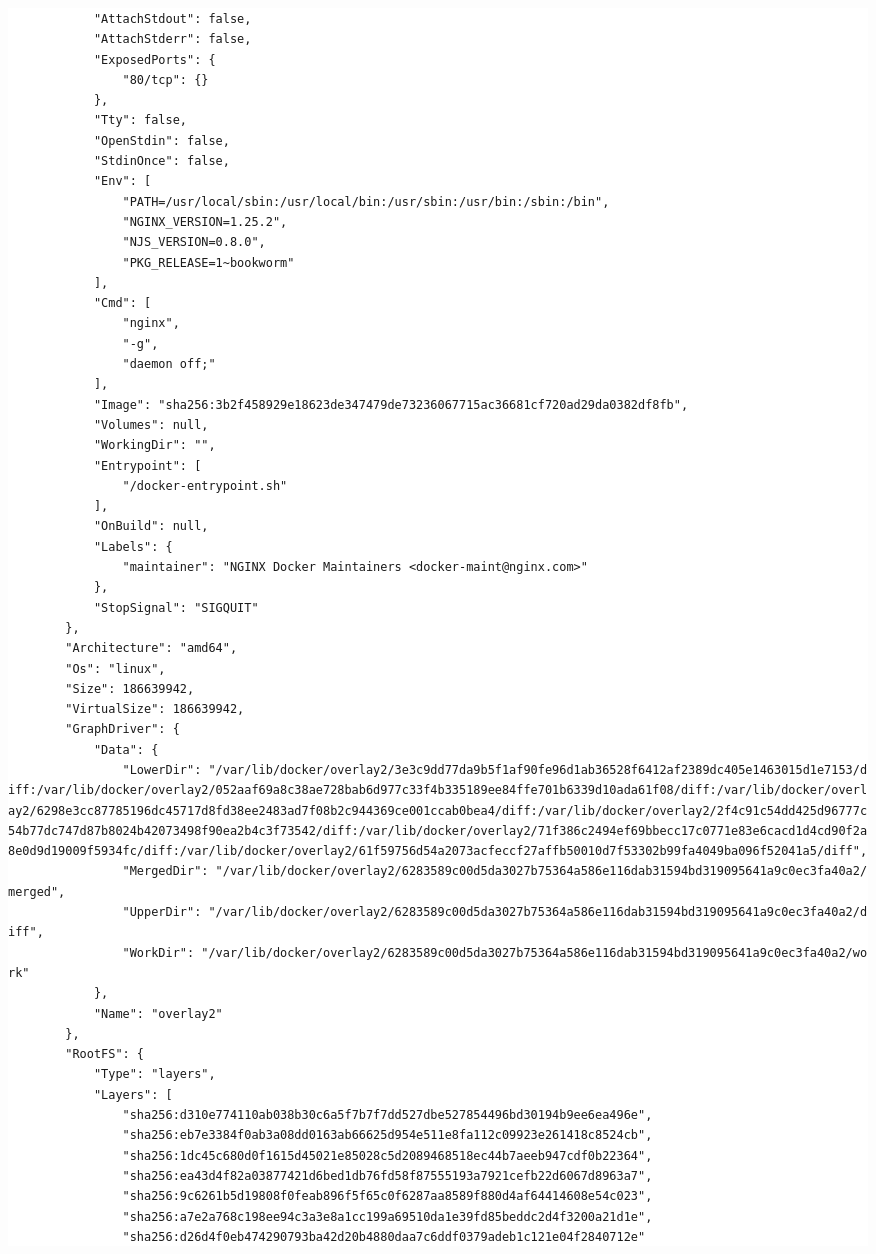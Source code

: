 ```
            "AttachStdout": false,
            "AttachStderr": false,
            "ExposedPorts": {
                "80/tcp": {}
            },
            "Tty": false,
            "OpenStdin": false,
            "StdinOnce": false,
            "Env": [
                "PATH=/usr/local/sbin:/usr/local/bin:/usr/sbin:/usr/bin:/sbin:/bin",
                "NGINX_VERSION=1.25.2",
                "NJS_VERSION=0.8.0",
                "PKG_RELEASE=1~bookworm"
            ],
            "Cmd": [
                "nginx",
                "-g",
                "daemon off;"
            ],
            "Image": "sha256:3b2f458929e18623de347479de73236067715ac36681cf720ad29da0382df8fb",
            "Volumes": null,
            "WorkingDir": "",
            "Entrypoint": [
                "/docker-entrypoint.sh"
            ],
            "OnBuild": null,
            "Labels": {
                "maintainer": "NGINX Docker Maintainers <docker-maint@nginx.com>"
            },
            "StopSignal": "SIGQUIT"
        },
        "Architecture": "amd64",
        "Os": "linux",
        "Size": 186639942,
        "VirtualSize": 186639942,
        "GraphDriver": {
            "Data": {
                "LowerDir": "/var/lib/docker/overlay2/3e3c9dd77da9b5f1af90fe96d1ab36528f6412af2389dc405e1463015d1e7153/diff:/var/lib/docker/overlay2/052aaf69a8c38ae728bab6d977c33f4b335189ee84ffe701b6339d10ada61f08/diff:/var/lib/docker/overlay2/6298e3cc87785196dc45717d8fd38ee2483ad7f08b2c944369ce001ccab0bea4/diff:/var/lib/docker/overlay2/2f4c91c54dd425d96777c54b77dc747d87b8024b42073498f90ea2b4c3f73542/diff:/var/lib/docker/overlay2/71f386c2494ef69bbecc17c0771e83e6cacd1d4cd90f2a8e0d9d19009f5934fc/diff:/var/lib/docker/overlay2/61f59756d54a2073acfeccf27affb50010d7f53302b99fa4049ba096f52041a5/diff",
                "MergedDir": "/var/lib/docker/overlay2/6283589c00d5da3027b75364a586e116dab31594bd319095641a9c0ec3fa40a2/merged",
                "UpperDir": "/var/lib/docker/overlay2/6283589c00d5da3027b75364a586e116dab31594bd319095641a9c0ec3fa40a2/diff",
                "WorkDir": "/var/lib/docker/overlay2/6283589c00d5da3027b75364a586e116dab31594bd319095641a9c0ec3fa40a2/work"
            },
            "Name": "overlay2"
        },
        "RootFS": {
            "Type": "layers",
            "Layers": [
                "sha256:d310e774110ab038b30c6a5f7b7f7dd527dbe527854496bd30194b9ee6ea496e",
                "sha256:eb7e3384f0ab3a08dd0163ab66625d954e511e8fa112c09923e261418c8524cb",
                "sha256:1dc45c680d0f1615d45021e85028c5d2089468518ec44b7aeeb947cdf0b22364",
                "sha256:ea43d4f82a03877421d6bed1db76fd58f87555193a7921cefb22d6067d8963a7",
                "sha256:9c6261b5d19808f0feab896f5f65c0f6287aa8589f880d4af64414608e54c023",
                "sha256:a7e2a768c198ee94c3a3e8a1cc199a69510da1e39fd85beddc2d4f3200a21d1e",
                "sha256:d26d4f0eb474290793ba42d20b4880daa7c6ddf0379adeb1c121e04f2840712e"
```